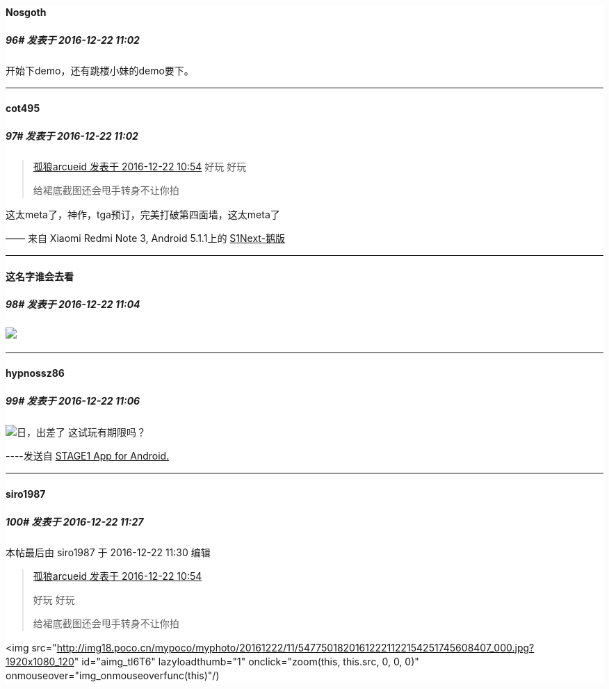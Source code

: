####  Nosgoth  
##### 96#       发表于 2016-12-22 11:02


开始下demo，还有跳楼小妹的demo要下。


-----

####  cot495  
##### 97#       发表于 2016-12-22 11:02


<blockquote><a href="httphttps://bbs.saraba1st.com/2b/forum.php?mod=redirect&amp;goto=findpost&amp;pid=34562940&amp;ptid=1321448" target="_blank">孤狼arcueid 发表于 2016-12-22 10:54</a>
好玩 好玩

给裙底截图还会甩手转身不让你拍</blockquote>
这太meta了，神作，tga预订，完美打破第四面墙，这太meta了

—— 来自 Xiaomi Redmi Note 3, Android 5.1.1上的 [S1Next-鹅版](https://github.com/ykrank/S1-Next/releases)


-----

####  这名字谁会去看  
##### 98#       发表于 2016-12-22 11:04


<img src="https://static.saraba1st.com/image/smiley/zdl/157.gif" referrerpolicy="no-referrer">


-----

####  hypnossz86  
##### 99#       发表于 2016-12-22 11:06


<img src="https://static.saraba1st.com/image/smiley/face/149.gif" referrerpolicy="no-referrer">日，出差了
这试玩有期限吗？


----发送自 [STAGE1 App for Android.](http://stage1.5j4m.com/?1.22)


-----

####  siro1987  
##### 100#       发表于 2016-12-22 11:27


 本帖最后由 siro1987 于 2016-12-22 11:30 编辑 
<blockquote><a href="httphttps://bbs.saraba1st.com/2b/forum.php?mod=redirect&amp;goto=findpost&amp;pid=34562940&amp;ptid=1321448" target="_blank">孤狼arcueid 发表于 2016-12-22 10:54</a>

好玩 好玩

给裙底截图还会甩手转身不让你拍</blockquote>
<img src="http://img18.poco.cn/mypoco/myphoto/20161222/11/54775018201612221122154251745608407_000.jpg?1920x1080_120" id="aimg_tl6T6" lazyloadthumb="1" onclick="zoom(this, this.src, 0, 0, 0)" onmouseover="img_onmouseoverfunc(this)"/)
